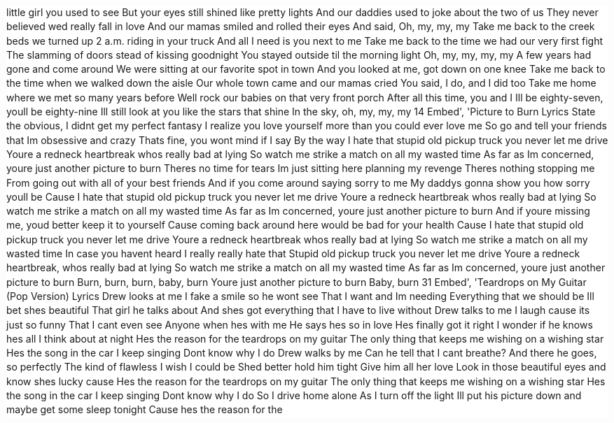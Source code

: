 little girl you used to see But your eyes still shined like pretty lights And our daddies used to joke about the two of us They never believed wed really fall in love And our mamas smiled and rolled their eyes And said, Oh, my, my, my  Take me back to the creek beds we turned up 2 a.m. riding in your truck And all I need is you next to me Take me back to the time we had our very first fight The slamming of doors stead of kissing goodnight You stayed outside til the morning light Oh, my, my, my, my  A few years had gone and come around We were sitting at our favorite spot in town And you looked at me, got down on one knee  Take me back to the time when we walked down the aisle Our whole town came and our mamas cried You said, I do, and I did too Take me home where we met so many years before Well rock our babies on that very front porch After all this time, you and I  Ill be eighty-seven, youll be eighty-nine Ill still look at you like the stars that shine In the sky, oh, my, my, my 14 Embed', 'Picture to Burn Lyrics  State the obvious, I didnt get my perfect fantasy I realize you love yourself more than you could ever love me So go and tell your friends that Im obsessive and crazy Thats fine, you wont mind if I say By the way  I hate that stupid old pickup truck you never let me drive Youre a redneck heartbreak whos really bad at lying So watch me strike a match on all my wasted time As far as Im concerned, youre just another picture to burn  Theres no time for tears Im just sitting here planning my revenge Theres nothing stopping me From going out with all of your best friends And if you come around saying sorry to me My daddys gonna show you how sorry youll be  Cause I hate that stupid old pickup truck you never let me drive Youre a redneck heartbreak whos really bad at lying So watch me strike a match on all my wasted time As far as Im concerned, youre just another picture to burn  And if youre missing me, youd better keep it to yourself Cause coming back around here would be bad for your health  Cause I hate that stupid old pickup truck you never let me drive Youre a redneck heartbreak whos really bad at lying So watch me strike a match on all my wasted time In case you havent heard I really really hate that Stupid old pickup truck you never let me drive Youre a redneck heartbreak, whos really bad at lying So watch me strike a match on all my wasted time As far as Im concerned, youre just another picture to burn  Burn, burn, burn, baby, burn Youre just another picture to burn Baby, burn 31 Embed', 'Teardrops on My Guitar (Pop Version) Lyrics  Drew looks at me I fake a smile so he wont see That I want and Im needing Everything that we should be  Ill bet shes beautiful That girl he talks about And shes got everything that I have to live without  Drew talks to me I laugh cause its just so funny That I cant even see Anyone when hes with me  He says hes so in love Hes finally got it right I wonder if he knows hes all I think about at night  Hes the reason for the teardrops on my guitar The only thing that keeps me wishing on a wishing star Hes the song in the car I keep singing Dont know why I do  Drew walks by me Can he tell that I cant breathe? And there he goes, so perfectly The kind of flawless I wish I could be  Shed better hold him tight Give him all her love Look in those beautiful eyes and know shes lucky cause  Hes the reason for the teardrops on my guitar The only thing that keeps me wishing on a wishing star Hes the song in the car I keep singing Dont know why I do  So I drive home alone As I turn off the light Ill put his picture down and maybe get some sleep tonight  Cause hes the reason for the